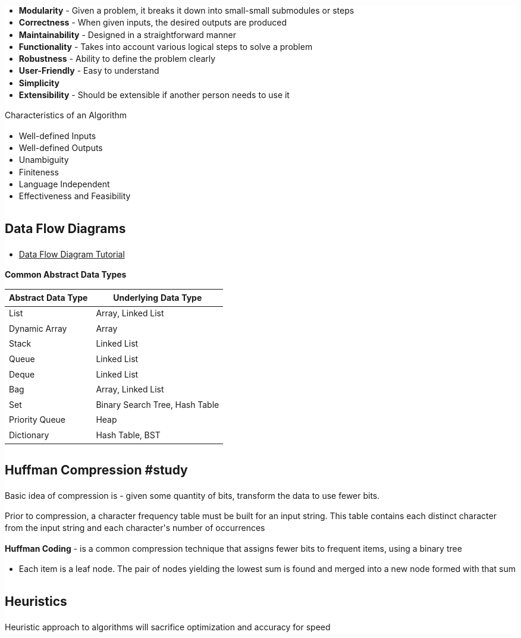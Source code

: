 - **Modularity** - Given a problem, it breaks it down into small-small submodules or steps
- **Correctness** - When given inputs, the desired outputs are produced
- **Maintainability** - Designed in a straightforward manner
- **Functionality** - Takes into account various logical steps to solve a problem
- **Robustness** - Ability to define the problem clearly
- **User-Friendly** - Easy to understand
- **Simplicity**
- **Extensibility** - Should be extensible if another person needs to use it

Characteristics of an Algorithm
- Well-defined Inputs
- Well-defined Outputs
- Unambiguity
- Finiteness
- Language Independent
- Effectiveness and Feasibility

## Data Flow Diagrams
- [Data Flow Diagram Tutorial](https://www.lucidchart.com/blog/data-flow-diagram-tutorial)

**Common Abstract Data Types**

| Abstract Data Type | Underlying Data Type           |
| ------------------ | ------------------------------ |
| List               | Array, Linked List             |
| Dynamic Array      | Array                          |
| Stack              | Linked List                    |
| Queue              | Linked List                    |
| Deque              | Linked List                    |
| Bag                | Array, Linked List             |
| Set                | Binary Search Tree, Hash Table |
| Priority Queue     | Heap                           |
| Dictionary         | Hash Table, BST                |


## Huffman Compression #study
Basic idea of compression is - given some quantity of bits, transform the data to use fewer bits.

Prior to compression, a character frequency table must be built for an input string. This table contains each distinct character from the input string and each character's number of occurrences

**Huffman Coding** - is a common compression technique that assigns fewer bits to frequent items, using a binary tree
- Each item is a leaf node. The pair of nodes yielding the lowest sum is found and merged into a new node formed with that sum

## Heuristics
Heuristic approach to algorithms will sacrifice optimization and accuracy for speed
